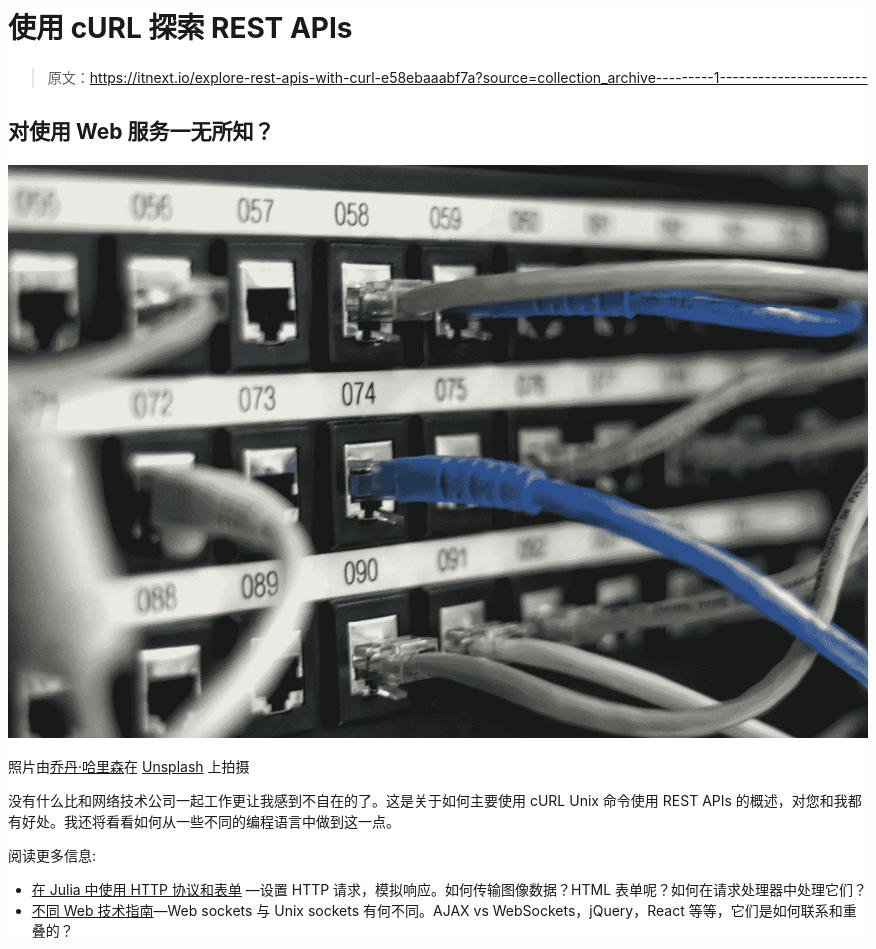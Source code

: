 # 使用 cURL 探索 REST APIs

> 原文：<https://itnext.io/explore-rest-apis-with-curl-e58ebaaabf7a?source=collection_archive---------1----------------------->

## 对使用 Web 服务一无所知？

![](img/6529222701219c479048c96c135ecb49.png)

照片由[乔丹·哈里森](https://unsplash.com/@jordanharrison?utm_source=unsplash&utm_medium=referral&utm_content=creditCopyText)在 [Unsplash](https://unsplash.com/s/photos/network?utm_source=unsplash&utm_medium=referral&utm_content=creditCopyText) 上拍摄

没有什么比和网络技术公司一起工作更让我感到不自在的了。这是关于如何主要使用 cURL Unix 命令使用 REST APIs 的概述，对您和我都有好处。我还将看看如何从一些不同的编程语言中做到这一点。

阅读更多信息:

*   [在 Julia 中使用 HTTP 协议和表单](https://erik-engheim.medium.com/working-with-the-http-protocol-in-julia-5697d531f0c7) —设置 HTTP 请求，模拟响应。如何传输图像数据？HTML 表单呢？如何在请求处理器中处理它们？
*   [不同 Web 技术指南](https://erik-engheim.medium.com/a-guide-to-different-web-technologies-and-how-they-are-related-a0951c7b43f4)—Web sockets 与 Unix sockets 有何不同。AJAX vs WebSockets，jQuery，React 等等，它们是如何联系和重叠的？
